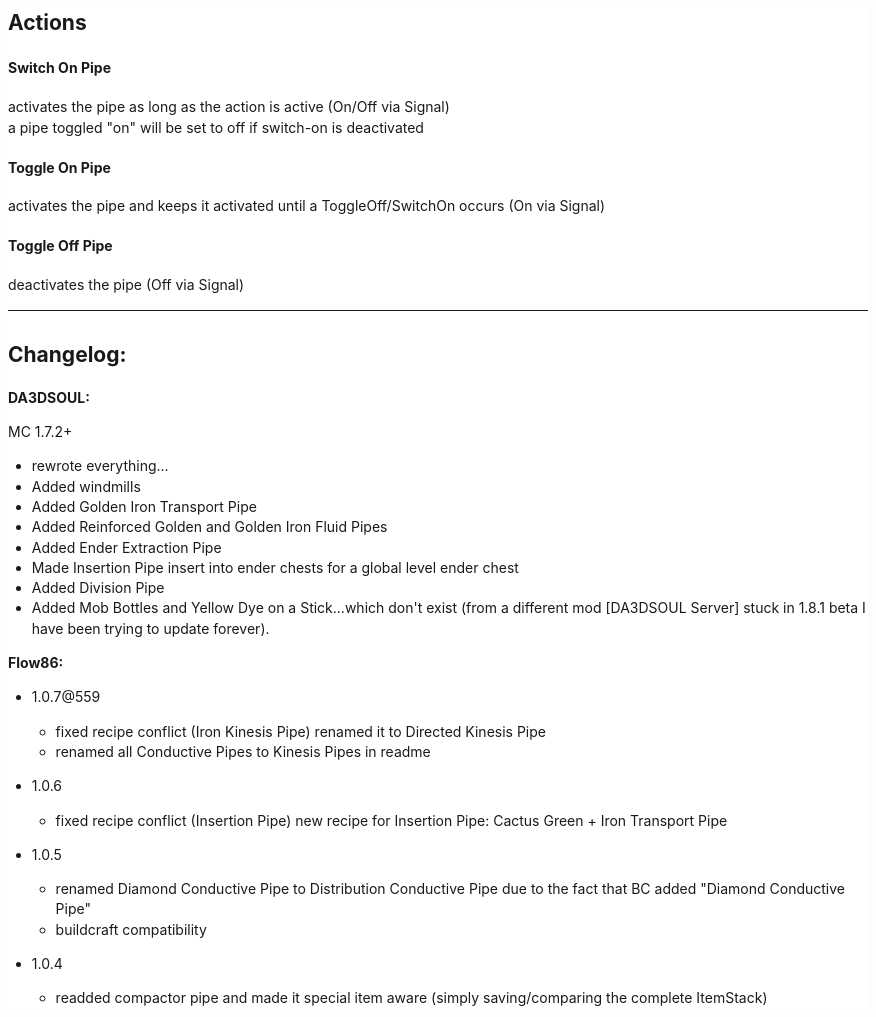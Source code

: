 ## Actions

#### Switch On Pipe
   activates the pipe as long as the action is active
   (On/Off via Signal)
   <br>
   a pipe toggled "on" will be set to off if switch-on is deactivated 
   
#### Toggle On Pipe
   activates the pipe and keeps it activated until a ToggleOff/SwitchOn occurs
   (On via Signal)
   
#### Toggle Off Pipe
   deactivates the pipe
   (Off via Signal)

---------------------------------------------------------------------------------

## Changelog:

**DA3DSOUL:**

MC 1.7.2+
  - rewrote everything...
  - Added windmills
  - Added Golden Iron Transport Pipe
  - Added Reinforced Golden and Golden Iron Fluid Pipes
  - Added Ender Extraction Pipe
  - Made Insertion Pipe insert into ender chests for a global level ender chest
  - Added Division Pipe
  - Added Mob Bottles and Yellow Dye on a Stick...which don't exist (from a different mod [DA3DSOUL Server] stuck in 1.8.1 beta I have been trying to update forever).
  
**Flow86:**

* 1.0.7@559
  - fixed recipe conflict (Iron Kinesis Pipe)
    renamed it to Directed Kinesis Pipe
  - renamed all Conductive Pipes to Kinesis Pipes in readme

* 1.0.6
  - fixed recipe conflict (Insertion Pipe)
    new recipe for Insertion Pipe: Cactus Green + Iron Transport Pipe

* 1.0.5
  - renamed Diamond Conductive Pipe to Distribution Conductive Pipe due to the fact
    that BC added "Diamond Conductive Pipe"
  - buildcraft compatibility

* 1.0.4
  - readded compactor pipe and made it special item aware 
    (simply saving/comparing the complete ItemStack)
